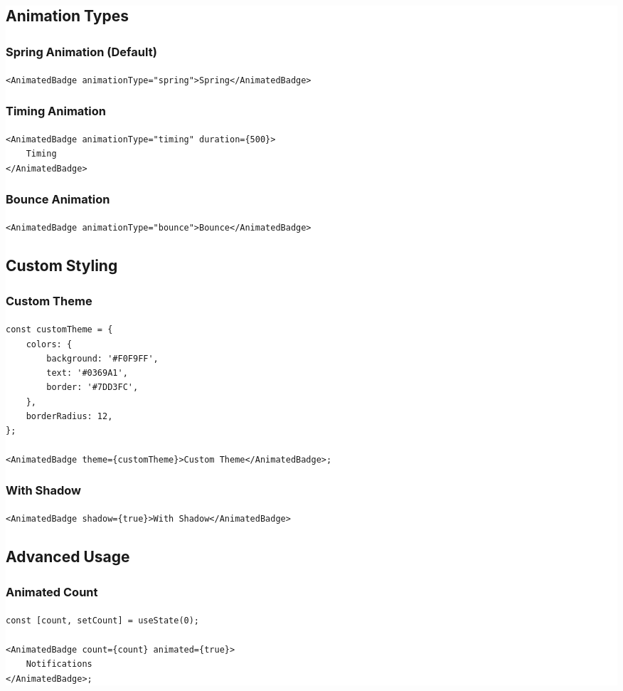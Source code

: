 ## Animation Types

### Spring Animation (Default)

```tsx
<AnimatedBadge animationType="spring">Spring</AnimatedBadge>
```

### Timing Animation

```tsx
<AnimatedBadge animationType="timing" duration={500}>
    Timing
</AnimatedBadge>
```

### Bounce Animation

```tsx
<AnimatedBadge animationType="bounce">Bounce</AnimatedBadge>
```

## Custom Styling

### Custom Theme

```tsx
const customTheme = {
    colors: {
        background: '#F0F9FF',
        text: '#0369A1',
        border: '#7DD3FC',
    },
    borderRadius: 12,
};

<AnimatedBadge theme={customTheme}>Custom Theme</AnimatedBadge>;
```

### With Shadow

```tsx
<AnimatedBadge shadow={true}>With Shadow</AnimatedBadge>
```

## Advanced Usage

### Animated Count

```tsx
const [count, setCount] = useState(0);

<AnimatedBadge count={count} animated={true}>
    Notifications
</AnimatedBadge>;
```
